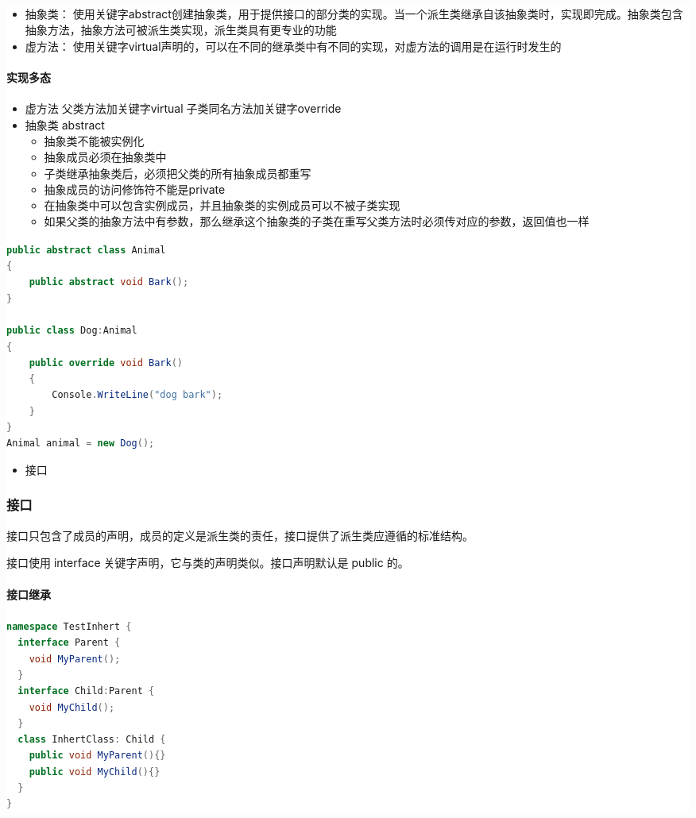 - 抽象类： 使用关键字abstract创建抽象类，用于提供接口的部分类的实现。当一个派生类继承自该抽象类时，实现即完成。抽象类包含抽象方法，抽象方法可被派生类实现，派生类具有更专业的功能
- 虚方法： 使用关键字virtual声明的，可以在不同的继承类中有不同的实现，对虚方法的调用是在运行时发生的

#### 实现多态

- 虚方法 父类方法加关键字virtual 子类同名方法加关键字override
- 抽象类 abstract
  - 抽象类不能被实例化
  - 抽象成员必须在抽象类中
  - 子类继承抽象类后，必须把父类的所有抽象成员都重写
  - 抽象成员的访问修饰符不能是private
  - 在抽象类中可以包含实例成员，并且抽象类的实例成员可以不被子类实现
  - 如果父类的抽象方法中有参数，那么继承这个抽象类的子类在重写父类方法时必须传对应的参数，返回值也一样

```C#
public abstract class Animal
{
    public abstract void Bark();
}

public class Dog:Animal
{
    public override void Bark()
    {
        Console.WriteLine("dog bark");
    }
}
Animal animal = new Dog();
```

- 接口

### 接口

接口只包含了成员的声明，成员的定义是派生类的责任，接口提供了派生类应遵循的标准结构。

接口使用 interface 关键字声明，它与类的声明类似。接口声明默认是 public 的。

#### 接口继承

```c#
namespace TestInhert {
  interface Parent {
    void MyParent();
  }
  interface Child:Parent {
    void MyChild();
  }
  class InhertClass: Child {
    public void MyParent(){}
    public void MyChild(){}
  }
}
```
